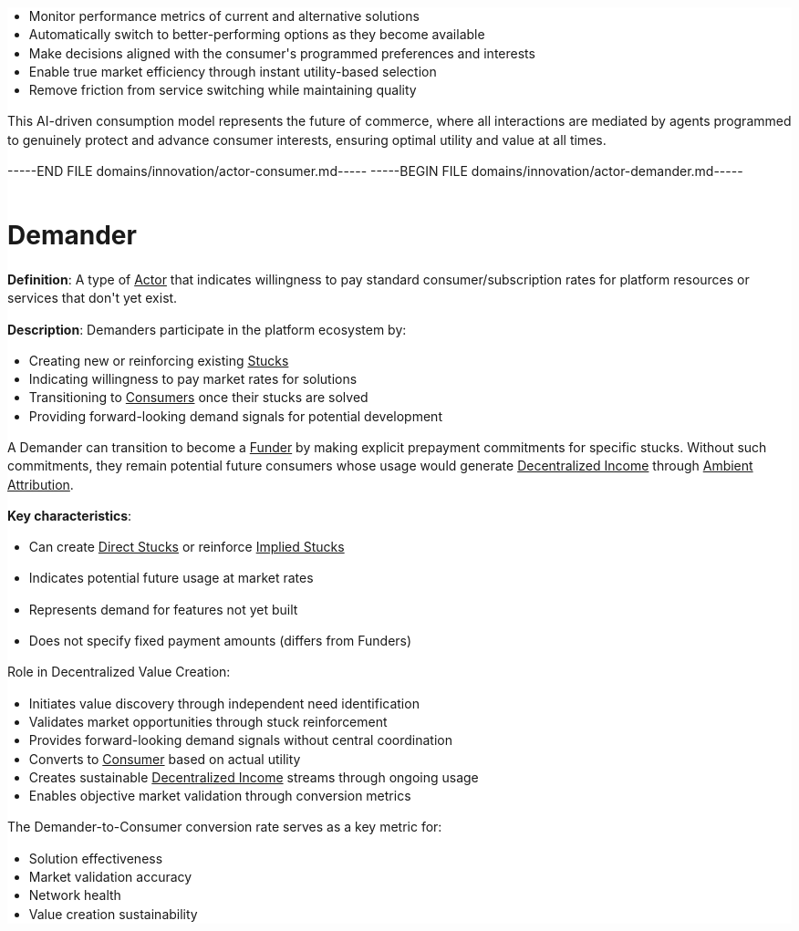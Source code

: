 - Monitor performance metrics of current and alternative solutions
- Automatically switch to better-performing options as they become available
- Make decisions aligned with the consumer's programmed preferences and
  interests
- Enable true market efficiency through instant utility-based selection
- Remove friction from service switching while maintaining quality

This AI-driven consumption model represents the future of commerce, where all
interactions are mediated by agents programmed to genuinely protect and advance
consumer interests, ensuring optimal utility and value at all times.

-----END FILE domains/innovation/actor-consumer.md-----
-----BEGIN FILE domains/innovation/actor-demander.md-----
# Demander

**Definition**: A type of [Actor](actor.md) that indicates willingness to pay standard consumer/subscription rates for platform resources or services that don't yet exist.

**Description**: Demanders participate in the platform ecosystem by:

- Creating new or reinforcing existing [Stucks](stuck.md)
- Indicating willingness to pay market rates for solutions
- Transitioning to [Consumers](actor-consumer.md) once their stucks are solved
- Providing forward-looking demand signals for potential development

A Demander can transition to become a [Funder](actor-funder.md) by making
explicit prepayment commitments for specific stucks. Without such commitments,
they remain potential future consumers whose usage would generate
[Decentralized Income](../decentralized-ai/decentralized-income.md) through
[Ambient Attribution](ambient-attribution.md).

**Key characteristics**:

- Can create [Direct Stucks](direct-stuck.md) or reinforce [Implied Stucks](implied-stuck.md)

- Indicates potential future usage at market rates
- Represents demand for features not yet built
- Does not specify fixed payment amounts (differs from Funders)

Role in Decentralized Value Creation:

- Initiates value discovery through independent need identification
- Validates market opportunities through stuck reinforcement
- Provides forward-looking demand signals without central coordination
- Converts to [Consumer](actor-consumer.md) based on actual utility
- Creates sustainable [Decentralized Income](../decentralized-ai/decentralized-income.md) streams
  through ongoing usage
- Enables objective market validation through conversion metrics

The Demander-to-Consumer conversion rate serves as a key metric for:

- Solution effectiveness
- Market validation accuracy
- Network health
- Value creation sustainability
